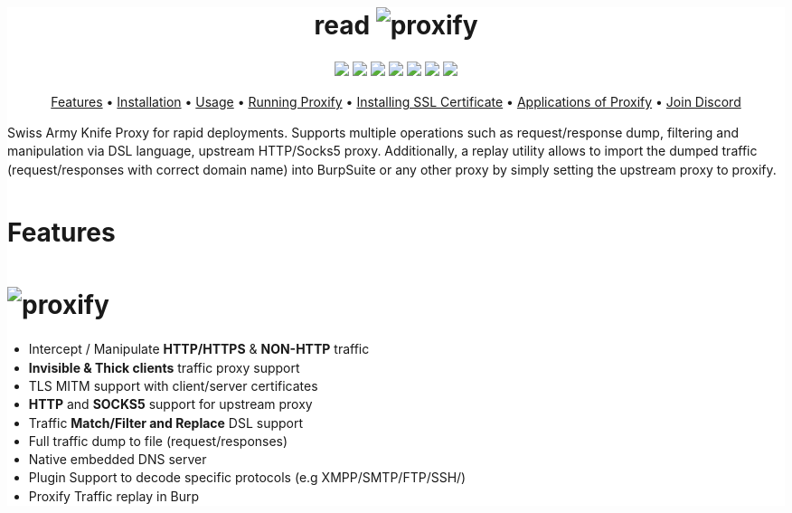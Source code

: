 <h1 align="center">read
  <img src="static/proxify-logo.png" alt="proxify" width="200px">
  <br>
</h1>


<p align="center">
<a href="https://opensource.org/licenses/MIT"><img src="https://img.shields.io/badge/license-MIT-_red.svg"></a>
<a href="https://github.com/Kelfitas/proxify/issues"><img src="https://img.shields.io/badge/contributions-welcome-brightgreen.svg?style=flat"></a>
<a href="https://goreportcard.com/badge/github.com/Kelfitas/proxify"><img src="https://goreportcard.com/badge/github.com/Kelfitas/proxify"></a>
<a href="https://github.com/Kelfitas/proxify/releases"><img src="https://img.shields.io/github/release/Kelfitas/proxify"></a>
<a href="https://hub.docker.com/r/Kelfitas/proxify"><img src="https://img.shields.io/docker/pulls/Kelfitas/proxify.svg"></a>
<a href="https://twitter.com/pdiscoveryio"><img src="https://img.shields.io/twitter/follow/pdiscoveryio.svg?logo=twitter"></a>
<a href="https://discord.gg/projectdiscovery"><img src="https://img.shields.io/discord/695645237418131507.svg?logo=discord"></a>
</p>

<p align="center">
  <a href="#features">Features</a> •
  <a href="#installation">Installation</a> •
  <a href="#usage">Usage</a> •
  <a href="#running-proxify">Running Proxify</a> •
  <a href="#installing-ssl-certificate">Installing SSL Certificate</a> •
  <a href="#applications-of-proxify">Applications of Proxify</a> •
  <a href="https://discord.gg/projectdiscovery">Join Discord</a>
</p>

Swiss Army Knife Proxy for rapid deployments. Supports multiple operations such as request/response dump, filtering and manipulation via DSL language, upstream HTTP/Socks5 proxy.
Additionally, a replay utility allows to import the dumped traffic (request/responses with correct domain name) into BurpSuite or any other proxy by simply setting the upstream proxy to proxify.

# Features

<h1 align="left">
  <img src="static/proxify-run.png" alt="proxify" width="700px">
  <br>
</h1>


 - Intercept / Manipulate **HTTP/HTTPS** & **NON-HTTP** traffic
 - **Invisible & Thick clients** traffic proxy support
 - TLS MITM support with client/server certificates
 - **HTTP** and **SOCKS5** support for upstream proxy
 - Traffic **Match/Filter and Replace** DSL support
 - Full traffic dump to file (request/responses)
 - Native embedded DNS server
 - Plugin Support to decode specific protocols (e.g XMPP/SMTP/FTP/SSH/)
 - Proxify Traffic replay in Burp
